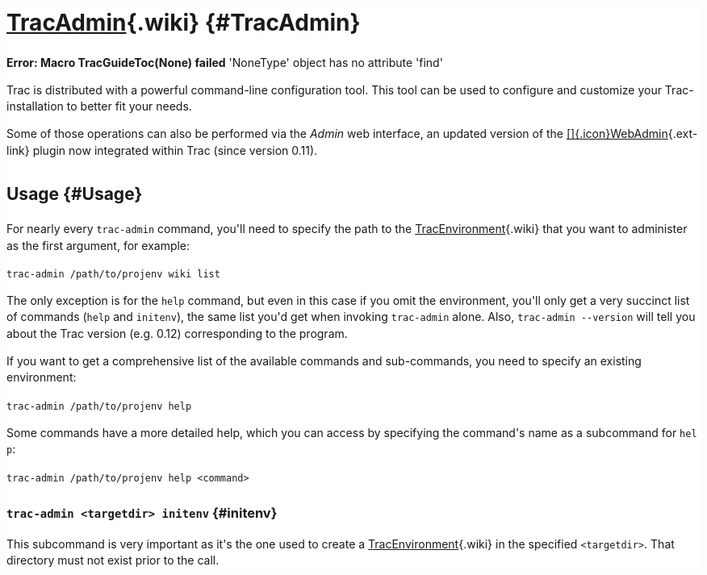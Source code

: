 [TracAdmin](https://docs.pagure.org/sssd-test2/TracAdmin.html){.wiki} {#TracAdmin}
=====================================================================

<div class="system-message">

**Error: Macro TracGuideToc(None) failed**
    'NoneType' object has no attribute 'find'

</div>

Trac is distributed with a powerful command-line configuration tool.
This tool can be used to configure and customize your Trac-installation
to better fit your needs.

Some of those operations can also be performed via the *Admin* web
interface, an updated version of the
[[​]{.icon}WebAdmin](http://trac.edgewall.org/intertrac/WebAdmin "WebAdmin in Trac project trac"){.ext-link}
plugin now integrated within Trac (since version 0.11).

Usage {#Usage}
-----

For nearly every `trac-admin` command, you'll need to specify the path
to the
[TracEnvironment](https://docs.pagure.org/sssd-test2/TracEnvironment.html){.wiki}
that you want to administer as the first argument, for example:

``` {.wiki}
trac-admin /path/to/projenv wiki list
```

The only exception is for the `help` command, but even in this case if
you omit the environment, you'll only get a very succinct list of
commands (`help` and `initenv`), the same list you'd get when invoking
`trac-admin` alone. Also, `trac-admin --version` will tell you about the
Trac version (e.g. 0.12) corresponding to the program.

If you want to get a comprehensive list of the available commands and
sub-commands, you need to specify an existing environment:

``` {.wiki}
trac-admin /path/to/projenv help
```

Some commands have a more detailed help, which you can access by
specifying the command's name as a subcommand for `help`:

``` {.wiki}
trac-admin /path/to/projenv help <command>
```

### `trac-admin <targetdir> initenv` {#initenv}

This subcommand is very important as it's the one used to create a
[TracEnvironment](https://docs.pagure.org/sssd-test2/TracEnvironment.html){.wiki}
in the specified `<targetdir>`. That directory must not exist prior to
the call.
